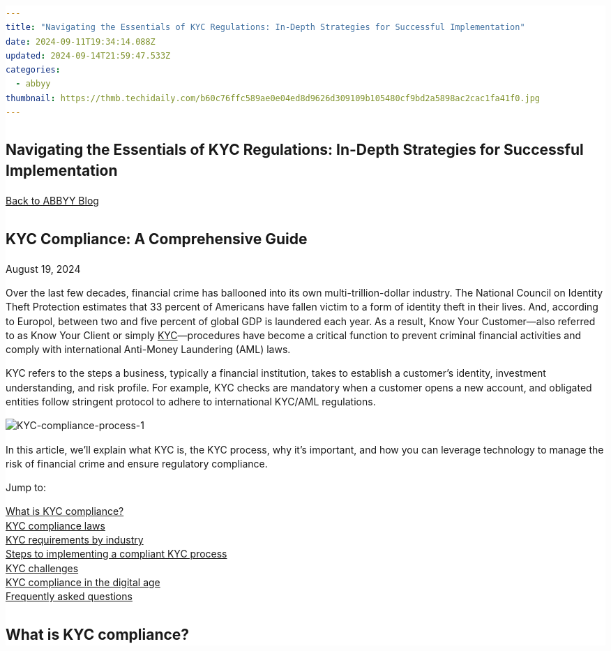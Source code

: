 ```yaml
---
title: "Navigating the Essentials of KYC Regulations: In-Depth Strategies for Successful Implementation"
date: 2024-09-11T19:34:14.088Z
updated: 2024-09-14T21:59:47.533Z
categories:
  - abbyy
thumbnail: https://thmb.techidaily.com/b60c76ffc589ae0e04ed8d9626d309109b105480cf9bd2a5898ac2cac1fa41f0.jpg
---
```


## Navigating the Essentials of KYC Regulations: In-Depth Strategies for Successful Implementation

[Back to ABBYY Blog](https://tools.techidaily.com/abbyy/products/)

## KYC Compliance: A Comprehensive Guide

August 19, 2024

Over the last few decades, financial crime has ballooned into its own multi-trillion-dollar industry. The National Council on Identity Theft Protection estimates that 33 percent of Americans have fallen victim to a form of identity theft in their lives. And, according to Europol, between two and five percent of global GDP is laundered each year. As a result, Know Your Customer—also referred to as Know Your Client or simply [KYC](https://tools.techidaily.com/abbyy/products/)—procedures have become a critical function to prevent criminal financial activities and comply with international Anti-Money Laundering (AML) laws.

KYC refers to the steps a business, typically a financial institution, takes to establish a customer’s identity, investment understanding, and risk profile. For example, KYC checks are mandatory when a customer opens a new account, and obligated entities follow stringent protocol to adhere to international KYC/AML regulations.

![KYC-compliance-process-1](https://content.abbyy.com/-/media/project/abbyy/abbyy/insights/blog/kyc-compliance-a-comprehensive-guide/kyc-compliance-process-1.jpg?h=444&w=848)

In this article, we’ll explain what KYC is, the KYC process, why it’s important, and how you can leverage technology to manage the risk of financial crime and ensure regulatory compliance.

Jump to:

[What is KYC compliance?](https://tools.techidaily.com/abbyy/products/)  
[KYC compliance laws](https://tools.techidaily.com/abbyy/products/)  
[KYC requirements by industry](https://tools.techidaily.com/abbyy/products/)  
[Steps to implementing a compliant KYC process](https://tools.techidaily.com/abbyy/products/)  
[KYC challenges](https://tools.techidaily.com/abbyy/products/)  
[KYC compliance in the digital age](https://tools.techidaily.com/abbyy/products/)  
[Frequently asked questions](https://tools.techidaily.com/abbyy/products/)

## 

## What is KYC compliance?
